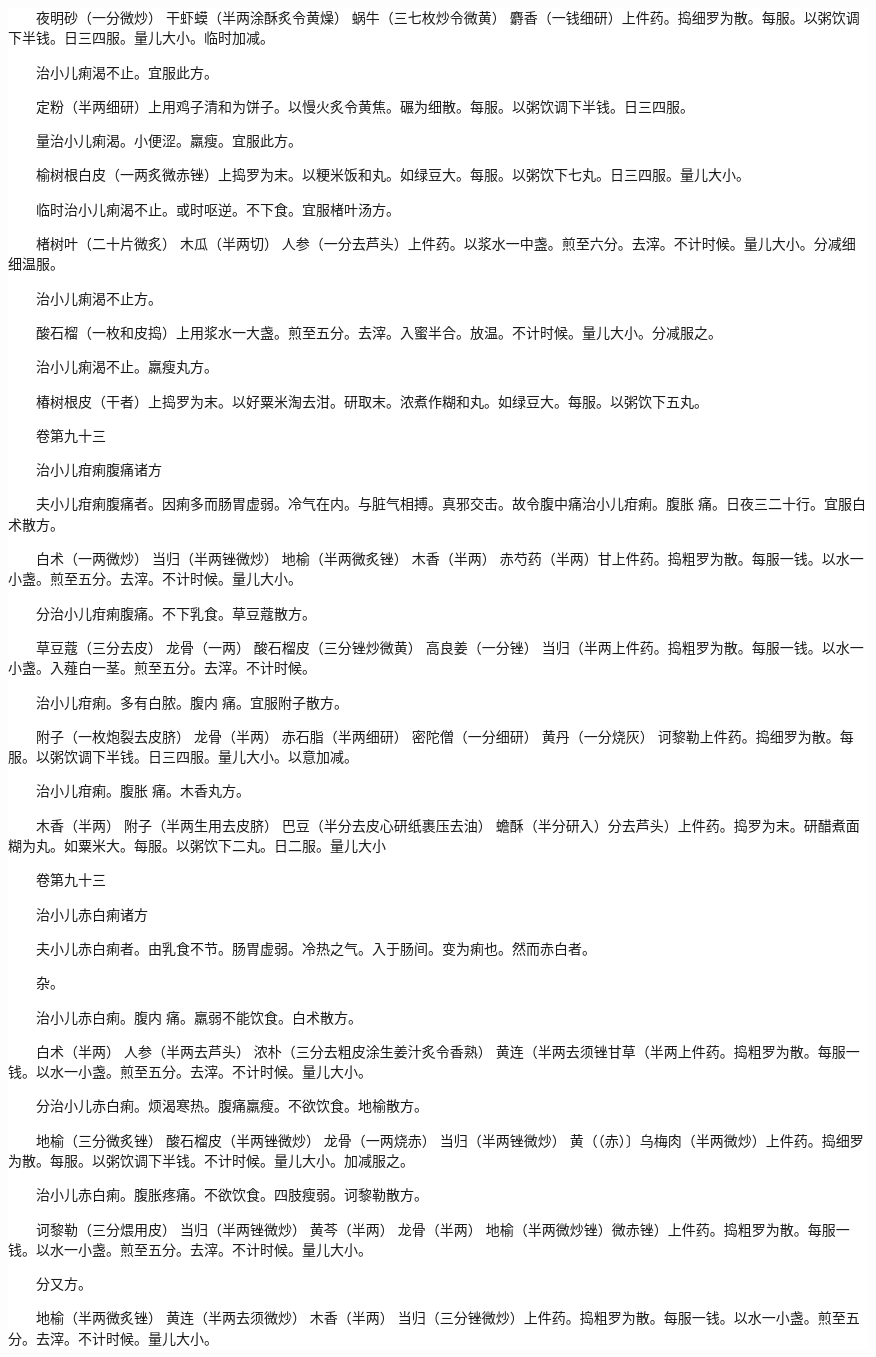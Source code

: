 
　　夜明砂（一分微炒） 干虾蟆（半两涂酥炙令黄燥） 蜗牛（三七枚炒令微黄） 麝香（一钱细研）上件药。捣细罗为散。每服。以粥饮调下半钱。日三四服。量儿大小。临时加减。

　　治小儿痢渴不止。宜服此方。

　　定粉（半两细研）上用鸡子清和为饼子。以慢火炙令黄焦。碾为细散。每服。以粥饮调下半钱。日三四服。

　　量治小儿痢渴。小便涩。羸瘦。宜服此方。

　　榆树根白皮（一两炙微赤锉）上捣罗为末。以粳米饭和丸。如绿豆大。每服。以粥饮下七丸。日三四服。量儿大小。

　　临时治小儿痢渴不止。或时呕逆。不下食。宜服楮叶汤方。

　　楮树叶（二十片微炙） 木瓜（半两切） 人参（一分去芦头）上件药。以浆水一中盏。煎至六分。去滓。不计时候。量儿大小。分减细细温服。

　　治小儿痢渴不止方。

　　酸石榴（一枚和皮捣）上用浆水一大盏。煎至五分。去滓。入蜜半合。放温。不计时候。量儿大小。分减服之。

　　治小儿痢渴不止。羸瘦丸方。

　　椿树根皮（干者）上捣罗为末。以好粟米淘去泔。研取末。浓煮作糊和丸。如绿豆大。每服。以粥饮下五丸。

　　卷第九十三

　　治小儿疳痢腹痛诸方

　　夫小儿疳痢腹痛者。因痢多而肠胃虚弱。冷气在内。与脏气相搏。真邪交击。故令腹中痛治小儿疳痢。腹胀 痛。日夜三二十行。宜服白术散方。

　　白术（一两微炒） 当归（半两锉微炒） 地榆（半两微炙锉） 木香（半两） 赤芍药（半两）甘上件药。捣粗罗为散。每服一钱。以水一小盏。煎至五分。去滓。不计时候。量儿大小。

　　分治小儿疳痢腹痛。不下乳食。草豆蔻散方。

　　草豆蔻（三分去皮） 龙骨（一两） 酸石榴皮（三分锉炒微黄） 高良姜（一分锉） 当归（半两上件药。捣粗罗为散。每服一钱。以水一小盏。入薤白一茎。煎至五分。去滓。不计时候。

　　治小儿疳痢。多有白脓。腹内 痛。宜服附子散方。

　　附子（一枚炮裂去皮脐） 龙骨（半两） 赤石脂（半两细研） 密陀僧（一分细研） 黄丹（一分烧灰） 诃黎勒上件药。捣细罗为散。每服。以粥饮调下半钱。日三四服。量儿大小。以意加减。

　　治小儿疳痢。腹胀 痛。木香丸方。

　　木香（半两） 附子（半两生用去皮脐） 巴豆（半分去皮心研纸裹压去油） 蟾酥（半分研入）分去芦头）上件药。捣罗为末。研醋煮面糊为丸。如粟米大。每服。以粥饮下二丸。日二服。量儿大小

　　卷第九十三

　　治小儿赤白痢诸方

　　夫小儿赤白痢者。由乳食不节。肠胃虚弱。冷热之气。入于肠间。变为痢也。然而赤白者。

　　杂。

　　治小儿赤白痢。腹内 痛。羸弱不能饮食。白术散方。

　　白术（半两） 人参（半两去芦头） 浓朴（三分去粗皮涂生姜汁炙令香熟） 黄连（半两去须锉甘草（半两上件药。捣粗罗为散。每服一钱。以水一小盏。煎至五分。去滓。不计时候。量儿大小。

　　分治小儿赤白痢。烦渴寒热。腹痛羸瘦。不欲饮食。地榆散方。

　　地榆（三分微炙锉） 酸石榴皮（半两锉微炒） 龙骨（一两烧赤） 当归（半两锉微炒） 黄（（赤）〕乌梅肉（半两微炒）上件药。捣细罗为散。每服。以粥饮调下半钱。不计时候。量儿大小。加减服之。

　　治小儿赤白痢。腹胀疼痛。不欲饮食。四肢瘦弱。诃黎勒散方。

　　诃黎勒（三分煨用皮） 当归（半两锉微炒） 黄芩（半两） 龙骨（半两） 地榆（半两微炒锉）微赤锉）上件药。捣粗罗为散。每服一钱。以水一小盏。煎至五分。去滓。不计时候。量儿大小。

　　分又方。

　　地榆（半两微炙锉） 黄连（半两去须微炒） 木香（半两） 当归（三分锉微炒）上件药。捣粗罗为散。每服一钱。以水一小盏。煎至五分。去滓。不计时候。量儿大小。
